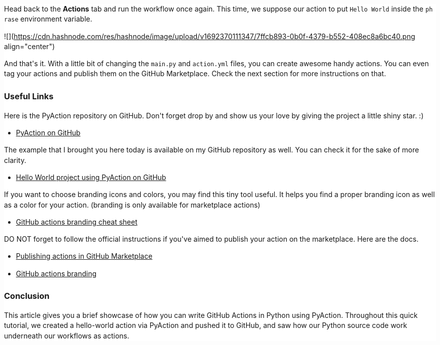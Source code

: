 Head back to the **Actions** tab and run the workflow once again. This time, we suppose our action to put `Hello World` inside the `phrase` environment variable.

![](https://cdn.hashnode.com/res/hashnode/image/upload/v1692370111347/7ffcb893-0b0f-4379-b552-408ec8a6bc40.png align="center")

And that's it. With a little bit of changing the `main.py` and `action.yml` files, you can create awesome handy actions. You can even tag your actions and publish them on the GitHub Marketplace. Check the next section for more instructions on that.

### Useful Links

Here is the PyAction repository on GitHub. Don't forget drop by and show us your love by giving the project a little shiny star. :)

* [PyAction on GitHub](https://github.com/lnxpy/cookiecutter-pyaction)
    

The example that I brought you here today is available on my GitHub repository as well. You can check it for the sake of more clarity.

* [Hello World project using PyAction on GitHub](https://github.com/lnxpy/pyaction-hello-world)
    

If you want to choose branding icons and colors, you may find this tiny tool useful. It helps you find a proper branding icon as well as a color for your action. (branding is only available for marketplace actions)

* [GitHub actions branding cheat sheet](https://haya14busa.github.io/github-action-brandings/)
    

DO NOT forget to follow the official instructions if you've aimed to publish your action on the marketplace. Here are the docs.

* [Publishing actions in GitHub Marketplace](https://docs.github.com/en/actions/creating-actions/publishing-actions-in-github-marketplace)
    
* [GitHub actions branding](https://docs.github.com/en/actions/creating-actions/metadata-syntax-for-github-actions#brandingicon)
    

### Conclusion

This article gives you a brief showcase of how you can write GitHub Actions in Python using PyAction. Throughout this quick tutorial, we created a hello-world action via PyAction and pushed it to GitHub, and saw how our Python source code work underneath our workflows as actions.